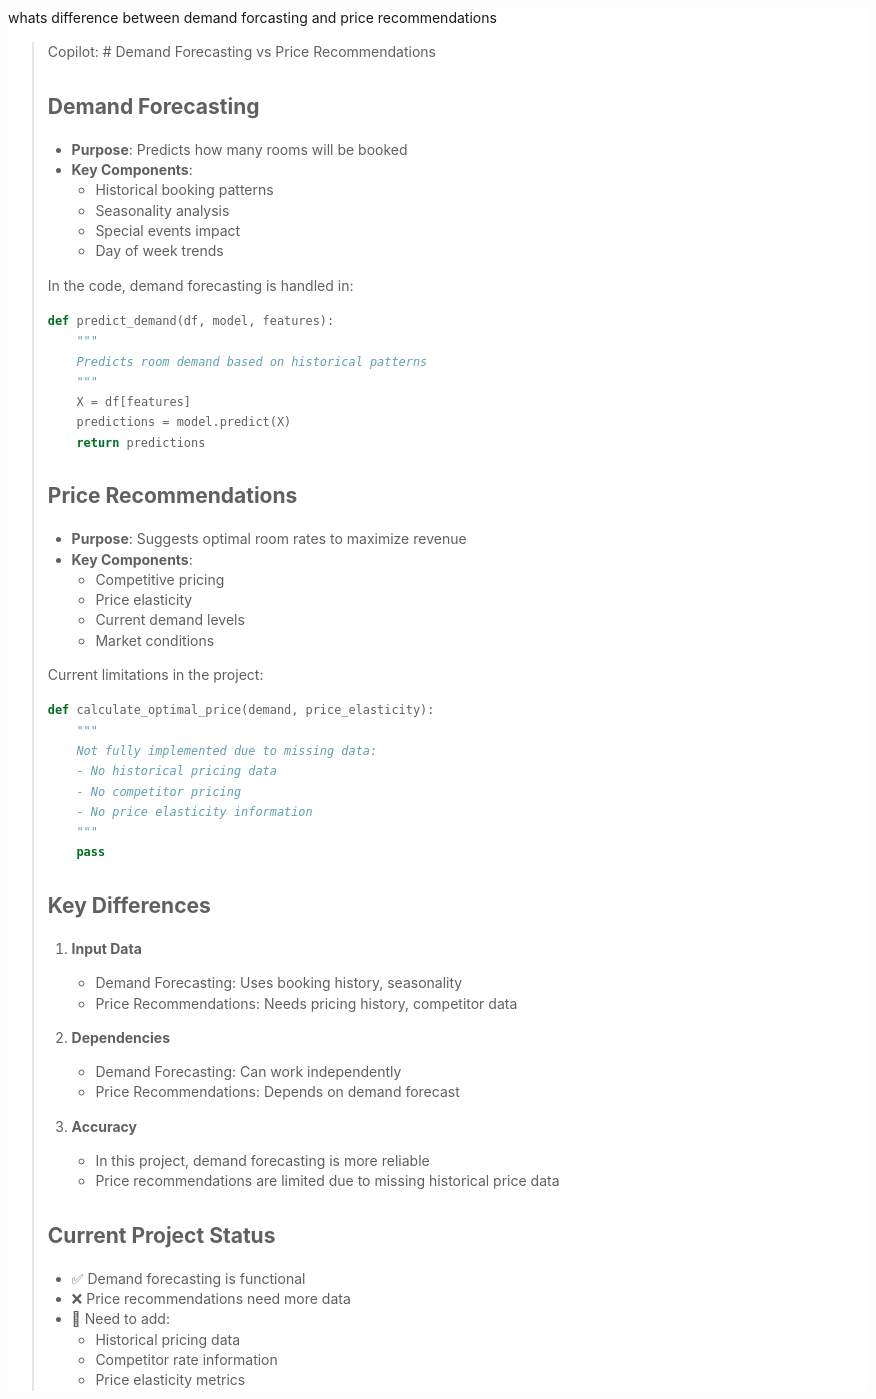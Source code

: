 whats difference between demand forcasting and price recommendations

> Copilot: # Demand Forecasting vs Price Recommendations
> 
> ## Demand Forecasting
> - **Purpose**: Predicts how many rooms will be booked
> - **Key Components**:
>   - Historical booking patterns
>   - Seasonality analysis
>   - Special events impact
>   - Day of week trends
> 
> In the code, demand forecasting is handled in:
> ````python
> def predict_demand(df, model, features):
>     """
>     Predicts room demand based on historical patterns
>     """
>     X = df[features]
>     predictions = model.predict(X)
>     return predictions
> ````
> 
> ## Price Recommendations
> - **Purpose**: Suggests optimal room rates to maximize revenue
> - **Key Components**:
>   - Competitive pricing
>   - Price elasticity
>   - Current demand levels
>   - Market conditions
> 
> Current limitations in the project:
> ````python
> def calculate_optimal_price(demand, price_elasticity):
>     """
>     Not fully implemented due to missing data:
>     - No historical pricing data
>     - No competitor pricing
>     - No price elasticity information
>     """
>     pass
> ````
> 
> ## Key Differences
> 1. **Input Data**
>    - Demand Forecasting: Uses booking history, seasonality
>    - Price Recommendations: Needs pricing history, competitor data
> 
> 2. **Dependencies**
>    - Demand Forecasting: Can work independently
>    - Price Recommendations: Depends on demand forecast
> 
> 3. **Accuracy**
>    - In this project, demand forecasting is more reliable
>    - Price recommendations are limited due to missing historical price data
> 
> ## Current Project Status
> - ✅ Demand forecasting is functional
> - ❌ Price recommendations need more data
> - 🔄 Need to add:
>   - Historical pricing data
>   - Competitor rate information
>   - Price elasticity metrics
